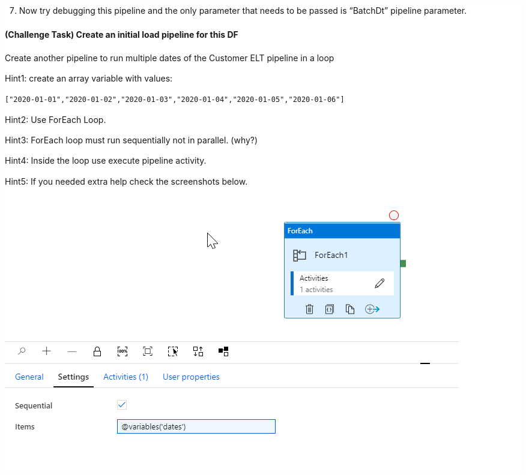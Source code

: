 7.  Now try debugging this pipeline and the only parameter that needs to
    be passed is “BatchDt” pipeline parameter.

#### (Challenge Task) Create an initial load pipeline for this DF

Create another pipeline to run multiple dates of the Customer ELT
pipeline in a loop

Hint1: create an array variable with values:

    ["2020-01-01","2020-01-02","2020-01-03","2020-01-04","2020-01-05","2020-01-06"]

Hint2: Use ForEach Loop.

Hint3: ForEach loop must run sequentially not in parallel. (why?)

Hint4: Inside the loop use execute pipeline activity.

Hint5: If you needed extra help check the screenshots below.

![](.//media/image65.png)
